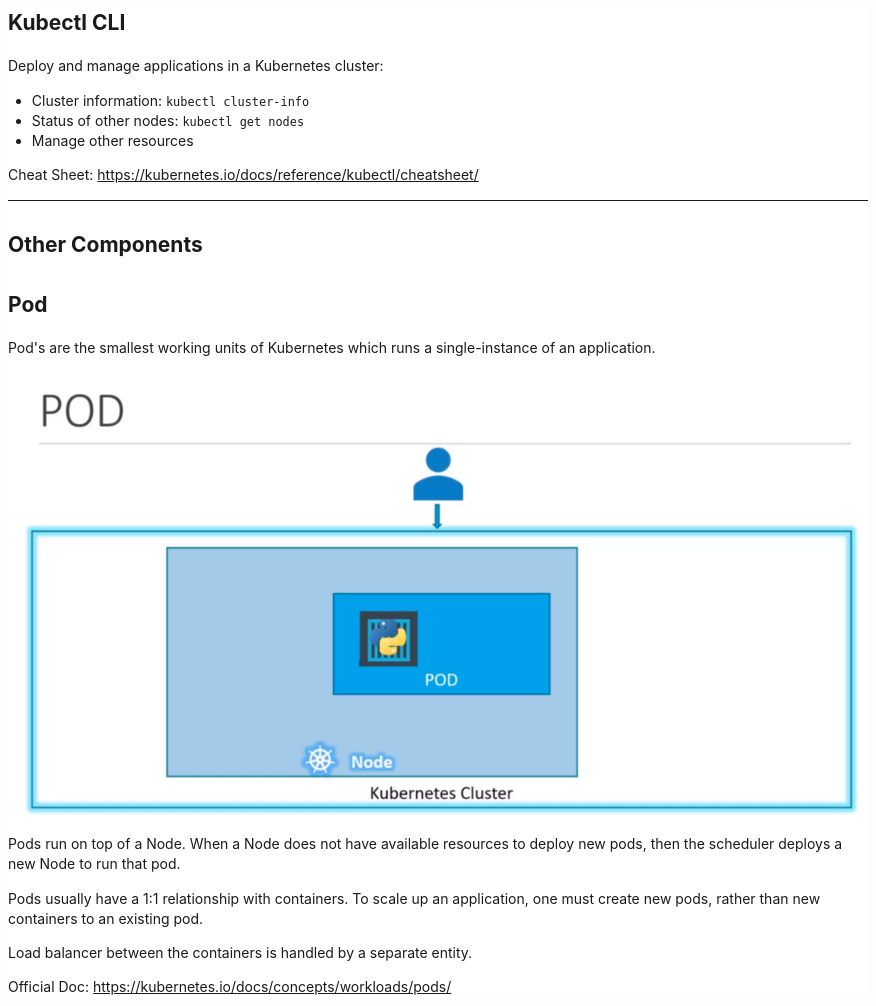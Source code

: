 ## Kubectl CLI

Deploy and manage applications in a Kubernetes cluster:
* Cluster information: `kubectl cluster-info`
* Status of other nodes: `kubectl get nodes`
* Manage other resources

Cheat Sheet: https://kubernetes.io/docs/reference/kubectl/cheatsheet/

------

## Other Components

## Pod

Pod's are the smallest working units of Kubernetes which runs a single-instance
of an application.

![Simple pod overview](./images/pod.png)

Pods run on top of a Node. When a Node does not have available resources to
deploy new pods, then the scheduler deploys a new Node to run that pod.

Pods usually have a 1:1 relationship with containers. To scale up an application,
one must create new pods, rather than new containers to an existing pod.

Load balancer between the containers is handled by a separate entity.

Official Doc: https://kubernetes.io/docs/concepts/workloads/pods/
